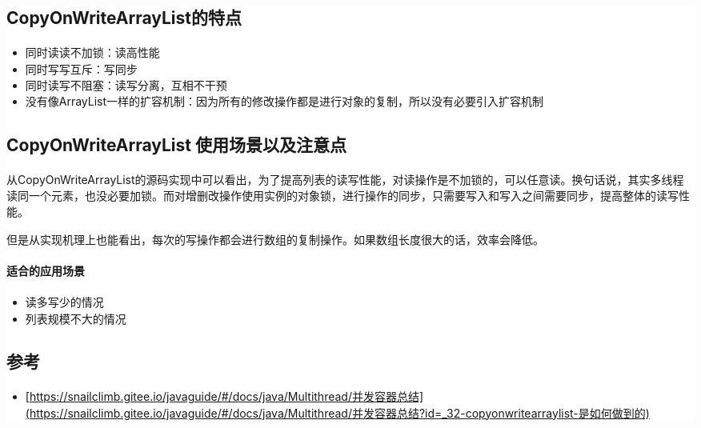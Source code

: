 ```java
```



## CopyOnWriteArrayList的特点

- 同时读读不加锁：读高性能
- 同时写写互斥：写同步
- 同时读写不阻塞：读写分离，互相不干预
- 没有像ArrayList一样的扩容机制：因为所有的修改操作都是进行对象的复制，所以没有必要引入扩容机制



## CopyOnWriteArrayList 使用场景以及注意点

从CopyOnWriteArrayList的源码实现中可以看出，为了提高列表的读写性能，对读操作是不加锁的，可以任意读。换句话说，其实多线程读同一个元素，也没必要加锁。而对增删改操作使用实例的对象锁，进行操作的同步，只需要写入和写入之间需要同步，提高整体的读写性能。

但是从实现机理上也能看出，每次的写操作都会进行数组的复制操作。如果数组长度很大的话，效率会降低。

#### 适合的应用场景

- 读多写少的情况
- 列表规模不大的情况



## 参考
- [https://snailclimb.gitee.io/javaguide/#/docs/java/Multithread/并发容器总结](https://snailclimb.gitee.io/javaguide/#/docs/java/Multithread/并发容器总结?id=_32-copyonwritearraylist-是如何做到的)



